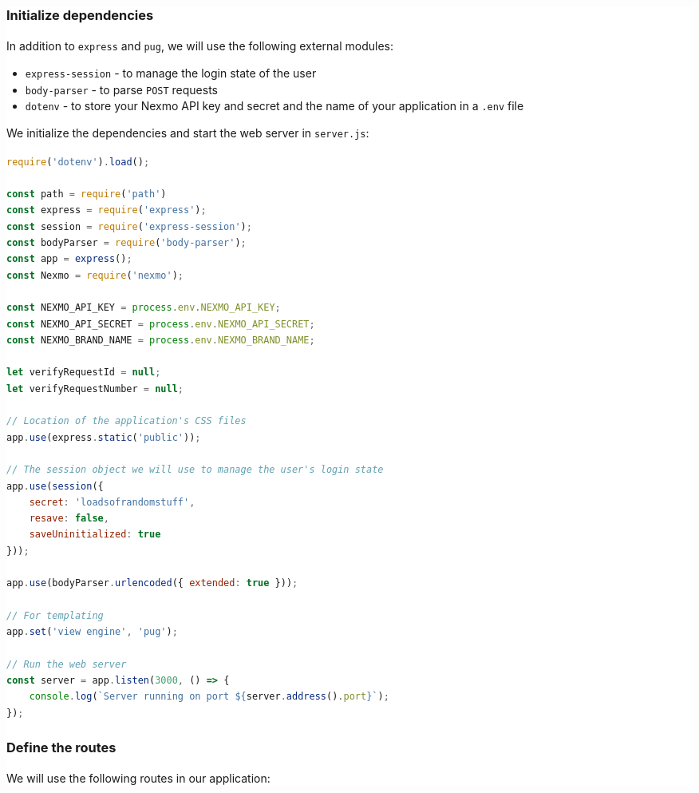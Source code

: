 ### Initialize dependencies

In addition to `express` and `pug`, we will use the following external modules:

* `express-session` - to manage the login state of the user
* `body-parser` - to parse `POST` requests
* `dotenv` - to store your Nexmo API key and secret and the name of your application in a `.env` file

We initialize the dependencies and start the web server in `server.js`: 

```javascript
require('dotenv').load();

const path = require('path')
const express = require('express');
const session = require('express-session');
const bodyParser = require('body-parser');
const app = express();
const Nexmo = require('nexmo');

const NEXMO_API_KEY = process.env.NEXMO_API_KEY;
const NEXMO_API_SECRET = process.env.NEXMO_API_SECRET;
const NEXMO_BRAND_NAME = process.env.NEXMO_BRAND_NAME;

let verifyRequestId = null;
let verifyRequestNumber = null;

// Location of the application's CSS files
app.use(express.static('public'));

// The session object we will use to manage the user's login state
app.use(session({
    secret: 'loadsofrandomstuff',
    resave: false,
    saveUninitialized: true
}));

app.use(bodyParser.urlencoded({ extended: true }));

// For templating
app.set('view engine', 'pug');

// Run the web server
const server = app.listen(3000, () => {
    console.log(`Server running on port ${server.address().port}`);
});
```

### Define the routes

We will use the following routes in our application:
